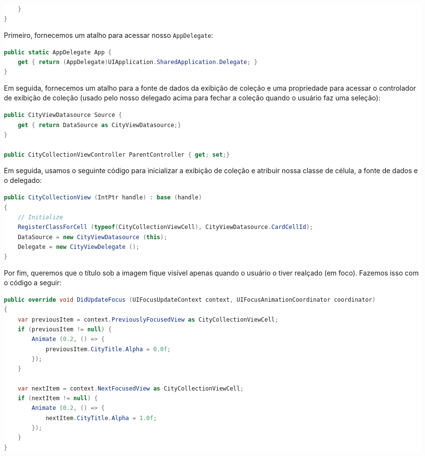 ```csharp
    }
}
```

Primeiro, fornecemos um atalho para acessar nosso `AppDelegate`: 

```csharp
public static AppDelegate App {
    get { return (AppDelegate)UIApplication.SharedApplication.Delegate; }
}
```

Em seguida, fornecemos um atalho para a fonte de dados da exibição de coleção e uma propriedade para acessar o controlador de exibição de coleção (usado pelo nosso delegado acima para fechar a coleção quando o usuário faz uma seleção):

```csharp
public CityViewDatasource Source {
    get { return DataSource as CityViewDatasource;}
}

public CityCollectionViewController ParentController { get; set;}
```

Em seguida, usamos o seguinte código para inicializar a exibição de coleção e atribuir nossa classe de célula, a fonte de dados e o delegado:

```csharp
public CityCollectionView (IntPtr handle) : base (handle)
{
    // Initialize
    RegisterClassForCell (typeof(CityCollectionViewCell), CityViewDatasource.CardCellId);
    DataSource = new CityViewDatasource (this);
    Delegate = new CityViewDelegate ();
}
```

Por fim, queremos que o título sob a imagem fique visível apenas quando o usuário o tiver realçado (em foco). Fazemos isso com o código a seguir:

```csharp
public override void DidUpdateFocus (UIFocusUpdateContext context, UIFocusAnimationCoordinator coordinator)
{
    var previousItem = context.PreviouslyFocusedView as CityCollectionViewCell;
    if (previousItem != null) {
        Animate (0.2, () => {
            previousItem.CityTitle.Alpha = 0.0f;
        });
    }

    var nextItem = context.NextFocusedView as CityCollectionViewCell;
    if (nextItem != null) {
        Animate (0.2, () => {
            nextItem.CityTitle.Alpha = 1.0f;
        });
    }
}
```
